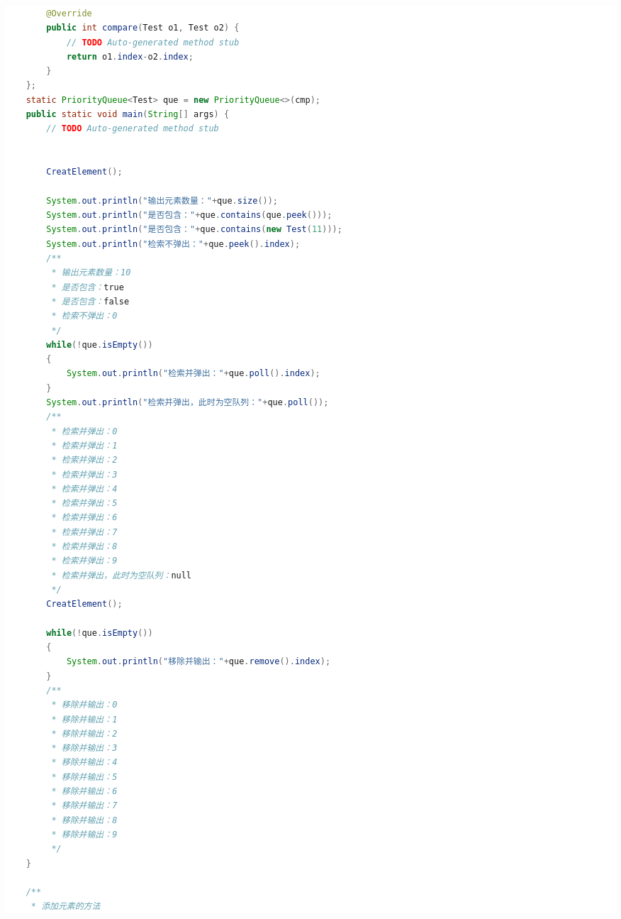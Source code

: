 ```java
        @Override
        public int compare(Test o1, Test o2) {
            // TODO Auto-generated method stub
            return o1.index-o2.index;
        }
    };
    static PriorityQueue<Test> que = new PriorityQueue<>(cmp);
    public static void main(String[] args) {
        // TODO Auto-generated method stub
 
 
        CreatElement();
 
        System.out.println("输出元素数量："+que.size());
        System.out.println("是否包含："+que.contains(que.peek()));
        System.out.println("是否包含："+que.contains(new Test(11)));
        System.out.println("检索不弹出："+que.peek().index);
        /**
         * 输出元素数量：10
         * 是否包含：true
         * 是否包含：false
         * 检索不弹出：0
         */
        while(!que.isEmpty())
        {
            System.out.println("检索并弹出："+que.poll().index);
        }
        System.out.println("检索并弹出，此时为空队列："+que.poll());
        /**
         * 检索并弹出：0
         * 检索并弹出：1
         * 检索并弹出：2
         * 检索并弹出：3
         * 检索并弹出：4
         * 检索并弹出：5
         * 检索并弹出：6
         * 检索并弹出：7
         * 检索并弹出：8
         * 检索并弹出：9
         * 检索并弹出，此时为空队列：null
         */
        CreatElement();
        
        while(!que.isEmpty())
        {
            System.out.println("移除并输出："+que.remove().index);
        }
        /**
         * 移除并输出：0
         * 移除并输出：1
         * 移除并输出：2
         * 移除并输出：3
         * 移除并输出：4
         * 移除并输出：5
         * 移除并输出：6
         * 移除并输出：7
         * 移除并输出：8
         * 移除并输出：9
         */
    }
    
    /**
     * 添加元素的方法
```